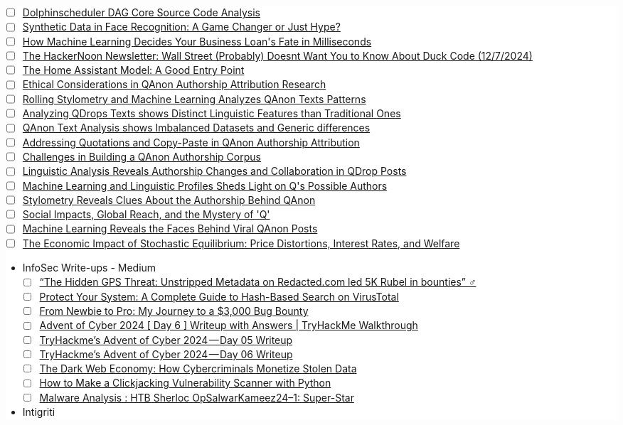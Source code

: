   - [ ] [Dolphinscheduler DAG Core Source Code Analysis](https://hackernoon.com/dolphinscheduler-dag-core-source-code-analysis?source=rss)
  - [ ] [Synthetic Data in Face Recognition: A Game Changer or Just Hype?](https://hackernoon.com/synthetic-data-in-face-recognition-a-game-changer-or-just-hype?source=rss)
  - [ ] [How Machine Learning Decides Your Business Loan's Fate in Milliseconds](https://hackernoon.com/how-machine-learning-decides-your-business-loans-fate-in-milliseconds?source=rss)
  - [ ] [The HackerNoon Newsletter: Wall Street (Probably) Doesnt Want You to Know About Duck Code (12/7/2024)](https://hackernoon.com/12-7-2024-newsletter?source=rss)
  - [ ] [The Home Assistant Model: A Good Entry Point](https://hackernoon.com/the-home-assistant-model-a-good-entry-point?source=rss)
  - [ ] [Ethical Considerations in QAnon Authorship Attribution Research](https://hackernoon.com/ethical-considerations-in-qanon-authorship-attribution-research?source=rss)
  - [ ] [Rolling Stylometry and Machine Learning Analyzes  QAnon Texts Patterns](https://hackernoon.com/rolling-stylometry-and-machine-learning-analyzes-qanon-texts-patterns?source=rss)
  - [ ] [Analyzing QDrops Texts shows Distinct Linguistic Features than Traditional Ones](https://hackernoon.com/analyzing-qdrops-texts-shows-distinct-linguistic-features-than-traditional-ones?source=rss)
  - [ ] [QAnon Text Analysis shows Imbalanced Datasets and Generic differences](https://hackernoon.com/qanon-text-analysis-shows-imbalanced-datasets-and-generic-differences?source=rss)
  - [ ] [Addressing Quotations and Copy-Paste in QAnon Authorship Attribution](https://hackernoon.com/addressing-quotations-and-copy-paste-in-qanon-authorship-attribution?source=rss)
  - [ ] [Challenges in Building a QAnon Authorship Corpus](https://hackernoon.com/challenges-in-building-a-qanon-authorship-corpus?source=rss)
  - [ ] [Linguistic Analysis Reveals Authorship Changes and Collaboration in QDrop Posts](https://hackernoon.com/linguistic-analysis-reveals-authorship-changes-and-collaboration-in-qdrop-posts?source=rss)
  - [ ] [Machine Learning and Linguistic Profiles Sheds Light on Q's Possible Authors](https://hackernoon.com/machine-learning-and-linguistic-profiles-sheds-light-on-qs-possible-authors?source=rss)
  - [ ] [Stylometry Reveals Clues About the Authorship Behind QAnon](https://hackernoon.com/stylometry-reveals-clues-about-the-authorship-behind-qanon?source=rss)
  - [ ] [Social Impacts, Global Reach, and the Mystery of 'Q'](https://hackernoon.com/social-impacts-global-reach-and-the-mystery-of-q?source=rss)
  - [ ] [Machine Learning Reveals the Faces Behind Viral QAnon Posts](https://hackernoon.com/machine-learning-reveals-the-faces-behind-viral-qanon-posts?source=rss)
  - [ ] [The Economic Impact of Stochastic Equilibrium: Price Distortions, Interest Rates, and Welfare](https://hackernoon.com/the-economic-impact-of-stochastic-equilibrium-price-distortions-interest-rates-and-welfare?source=rss)
- InfoSec Write-ups - Medium
  - [ ] [“The Hidden GPS Threat: Unstripped Metadata on Redacted.com led 5K Rubel in bounties” ️‍♂️](https://infosecwriteups.com/the-hidden-gps-threat-unstripped-metadata-on-redacted-com-led-5k-rubel-in-bounties-%EF%B8%8F-%EF%B8%8F-fd044d2031b6?source=rss----7b722bfd1b8d---4)
  - [ ] [Protect Your System: A Complete Guide to Hash-Based Search on VirusTotal](https://infosecwriteups.com/protect-your-system-a-complete-guide-to-hash-based-search-on-virustotal-e9d54fe65965?source=rss----7b722bfd1b8d---4)
  - [ ] [From Newbie to Pro: My Journey to a $3,000 Bug Bounty](https://infosecwriteups.com/from-newbie-to-pro-my-journey-to-a-3-000-bug-bounty-61abe935e3db?source=rss----7b722bfd1b8d---4)
  - [ ] [Advent of Cyber 2024 [ Day 6 ] Writeup with Answers | TryHackMe Walkthrough](https://infosecwriteups.com/advent-of-cyber-2024-day-6-writeup-with-answers-tryhackme-walkthrough-480ba1ea1003?source=rss----7b722bfd1b8d---4)
  - [ ] [TryHackme’s Advent of Cyber 2024 — Day 05 Writeup](https://infosecwriteups.com/tryhackmes-advent-of-cyber-2024-day-05-writeup-d2022daaffab?source=rss----7b722bfd1b8d---4)
  - [ ] [TryHackme’s Advent of Cyber 2024 — Day 06 Writeup](https://infosecwriteups.com/tryhackmes-advent-of-cyber-2024-day-06-writeup-7d6eabd0f830?source=rss----7b722bfd1b8d---4)
  - [ ] [The Dark Web Economy: How Cybercriminals Monetize Stolen Data](https://infosecwriteups.com/the-dark-web-economy-how-cybercriminals-monetize-stolen-data-6c20671af99b?source=rss----7b722bfd1b8d---4)
  - [ ] [How to Make a Clickjacking Vulnerability Scanner with Python](https://infosecwriteups.com/how-to-make-a-clickjacking-vulnerability-scanner-with-python-a53f48e70b58?source=rss----7b722bfd1b8d---4)
  - [ ] [Malware Analysis : HTB Sherloc OpSalwarKameez24–1: Super-Star](https://infosecwriteups.com/malware-analysis-htb-sherloc-opsalwarkameez24-1-super-star-2f6b1c52e279?source=rss----7b722bfd1b8d---4)
- Intigriti